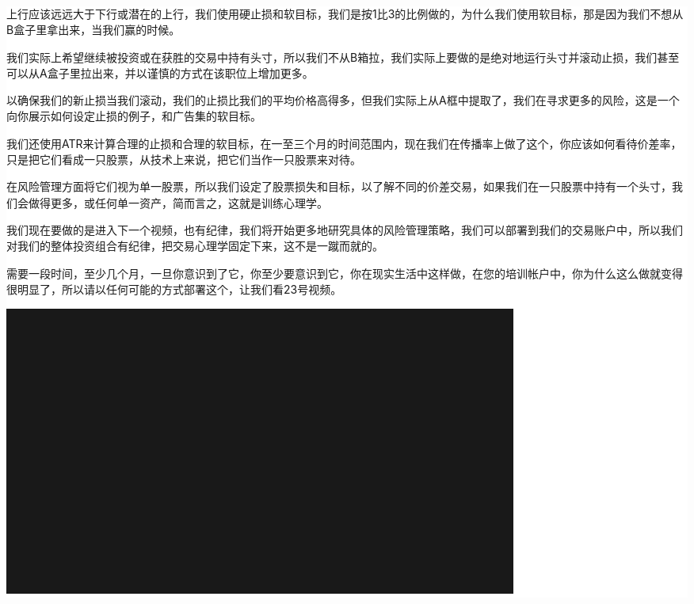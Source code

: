 上行应该远远大于下行或潜在的上行，我们使用硬止损和软目标，我们是按1比3的比例做的，为什么我们使用软目标，那是因为我们不想从B盒子里拿出来，当我们赢的时候。

我们实际上希望继续被投资或在获胜的交易中持有头寸，所以我们不从B箱拉，我们实际上要做的是绝对地运行头寸并滚动止损，我们甚至可以从A盒子里拉出来，并以谨慎的方式在该职位上增加更多。

以确保我们的新止损当我们滚动，我们的止损比我们的平均价格高得多，但我们实际上从A框中提取了，我们在寻求更多的风险，这是一个向你展示如何设定止损的例子，和广告集的软目标。

我们还使用ATR来计算合理的止损和合理的软目标，在一至三个月的时间范围内，现在我们在传播率上做了这个，你应该如何看待价差率，只是把它们看成一只股票，从技术上来说，把它们当作一只股票来对待。

在风险管理方面将它们视为单一股票，所以我们设定了股票损失和目标，以了解不同的价差交易，如果我们在一只股票中持有一个头寸，我们会做得更多，或任何单一资产，简而言之，这就是训练心理学。

我们现在要做的是进入下一个视频，也有纪律，我们将开始更多地研究具体的风险管理策略，我们可以部署到我们的交易账户中，所以我们对我们的整体投资组合有纪律，把交易心理学固定下来，这不是一蹴而就的。

需要一段时间，至少几个月，一旦你意识到了它，你至少要意识到它，你在现实生活中这样做，在您的培训帐户中，你为什么这么做就变得很明显了，所以请以任何可能的方式部署这个，让我们看23号视频。



![](img/ae99b61c63d17fc315e3b7b6b459ce13_13.png)